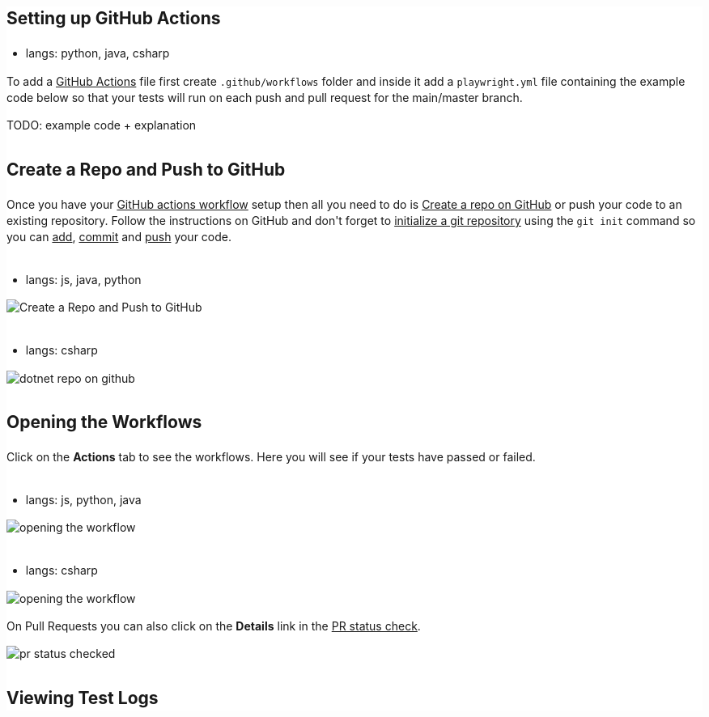 ## Setting up GitHub Actions
* langs: python, java, csharp

To add a [GitHub Actions](https://docs.github.com/en/actions) file first create `.github/workflows` folder and inside it add a `playwright.yml` file containing the example code below so that your tests will run on each push and pull request for the main/master branch.



TODO: example code + explanation

## Create a Repo and Push to GitHub

Once you have your [GitHub actions workflow](#setting-up-github-actions) setup then all you need to do is [Create a repo on GitHub](https://docs.github.com/en/get-started/quickstart/create-a-repo) or push your code to an existing repository. Follow the instructions on GitHub and don't forget to [initialize a git repository](https://github.com/git-guides/git-init) using the `git init` command so you can [add](https://github.com/git-guides/git-add), [commit](https://github.com/git-guides/git-commit) and [push](https://github.com/git-guides/git-push) your code.

######
* langs: js, java, python

<img width="861" alt="Create a Repo and Push to GitHub" src="https://user-images.githubusercontent.com/13063165/183423254-d2735278-a2ab-4d63-bb99-48d8e5e447bc.png"/>


######
* langs: csharp

![dotnet repo on github](https://github.com/microsoft/playwright/assets/13063165/4f1b4cc3-b850-4d60-a99e-24057eaf91ad)

## Opening the Workflows

Click on the **Actions** tab to see the workflows. Here you will see if your tests have passed or failed.

######
* langs: js, python, java

![opening the workflow](https://user-images.githubusercontent.com/13063165/183423783-58bf2008-514e-4f96-9c12-c9a55703960c.png)

######
* langs: csharp

![opening the workflow](https://github.com/microsoft/playwright/assets/13063165/71793c09-0815-4faa-866b-85684a1f87e5)

On Pull Requests you can also click on the **Details** link in the [PR status check](https://docs.github.com/en/pull-requests/collaborating-with-pull-requests/collaborating-on-repositories-with-code-quality-features/about-status-checks).

<img width="645" alt="pr status checked" src="https://user-images.githubusercontent.com/13063165/183722462-17a985db-0e10-4205-b16c-8aaac36117b9.png" />


## Viewing Test Logs

